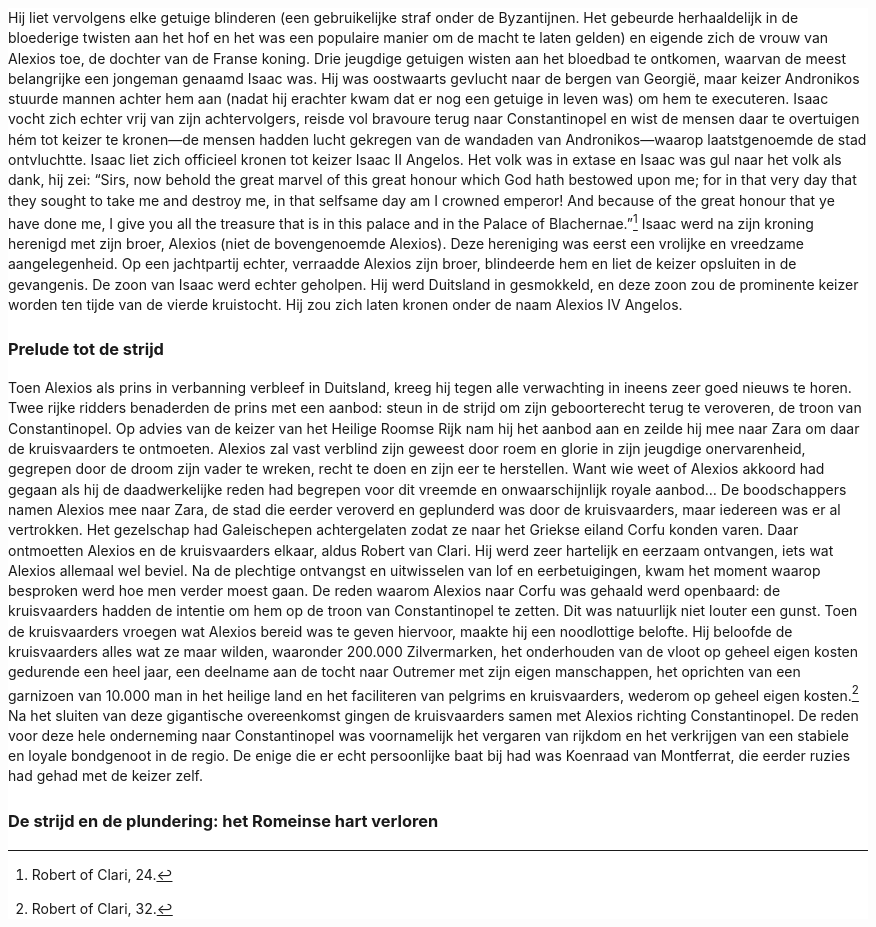 
Hij liet vervolgens elke getuige blinderen (een gebruikelijke straf  onder de Byzantijnen. Het gebeurde herhaaldelijk in de bloederige twisten aan het hof en het was een populaire manier om de macht te laten gelden) en eigende zich de vrouw van Alexios toe, de dochter van de Franse koning. Drie jeugdige getuigen wisten aan het bloedbad te ontkomen, waarvan de meest belangrijke een jongeman genaamd Isaac was. Hij was oostwaarts gevlucht naar de bergen van Georgië, maar keizer Andronikos stuurde mannen achter hem aan (nadat hij erachter kwam dat er nog een getuige in leven was) om hem te executeren. Isaac vocht zich echter vrij van zijn achtervolgers, reisde vol bravoure terug naar Constantinopel en wist de mensen daar te overtuigen hém tot keizer te kronen—de mensen hadden lucht gekregen van de wandaden van Andronikos—waarop laatstgenoemde de stad ontvluchtte. Isaac liet zich officieel kronen
tot keizer Isaac II Angelos. Het volk was in extase en Isaac was gul naar het volk als dank, hij zei: “Sirs, now behold the great marvel of this great honour which God hath bestowed upon me; for in that very day that they sought to take me and destroy me, in that selfsame day am I crowned emperor! And because of the great honour that ye have done me, I give you all the treasure that is in this palace and in the Palace of Blachernae.”[^14] Isaac werd na zijn kroning herenigd met zijn broer, Alexios (niet de bovengenoemde Alexios). Deze hereniging was eerst een vrolijke en vreedzame aangelegenheid. Op een jachtpartij echter, verraadde Alexios zijn broer, blindeerde hem en liet de keizer opsluiten in de gevangenis. De zoon van Isaac werd echter geholpen. Hij werd Duitsland in gesmokkeld, en deze zoon zou de prominente keizer worden ten tijde van de vierde kruistocht. Hij zou zich laten kronen onder de naam Alexios IV Angelos.

### Prelude tot de strijd
Toen Alexios als prins in verbanning verbleef in Duitsland, kreeg hij tegen alle verwachting in ineens zeer goed nieuws te horen. Twee rijke ridders benaderden de prins met een aanbod: steun in de strijd om zijn geboorterecht terug te veroveren, de troon van Constantinopel. Op advies van de keizer van het Heilige Roomse Rijk nam hij het aanbod aan en zeilde hij mee naar Zara om daar de kruisvaarders te ontmoeten.
Alexios zal vast verblind zijn geweest door roem en glorie in zijn jeugdige onervarenheid, gegrepen door de droom zijn vader te wreken, recht te doen en zijn eer te herstellen. Want wie weet of Alexios akkoord had gegaan als hij de daadwerkelijke reden had begrepen voor dit vreemde en onwaarschijnlijk royale aanbod… De boodschappers namen Alexios mee naar Zara, de stad die eerder veroverd en geplunderd was door de kruisvaarders, maar iedereen was er al vertrokken. Het gezelschap had Galeischepen achtergelaten zodat ze naar het Griekse eiland Corfu konden varen. Daar ontmoetten Alexios en de kruisvaarders elkaar, aldus Robert van Clari. Hij werd zeer hartelijk en eerzaam ontvangen, iets wat Alexios allemaal wel beviel. Na de plechtige ontvangst en uitwisselen van lof en eerbetuigingen, kwam het moment waarop besproken werd hoe men verder moest gaan. De reden waarom Alexios naar Corfu was gehaald werd openbaard: de kruisvaarders hadden de intentie om hem op de troon van Constantinopel te zetten. Dit was natuurlijk niet louter een gunst. Toen de kruisvaarders vroegen wat Alexios bereid was te geven hiervoor, maakte hij een noodlottige belofte. Hij beloofde de kruisvaarders alles wat ze maar wilden, waaronder 200.000 Zilvermarken, het onderhouden van de vloot op geheel eigen kosten gedurende een heel jaar, een deelname aan de tocht naar Outremer met zijn eigen manschappen, het oprichten van een garnizoen van 10.000 man in het heilige land en het faciliteren van pelgrims en kruisvaarders, wederom op geheel eigen kosten.[^15] Na het sluiten van deze gigantische overeenkomst gingen de kruisvaarders samen met Alexios richting Constantinopel. De reden voor deze hele onderneming naar Constantinopel was voornamelijk het vergaren van rijkdom en het verkrijgen van een stabiele en loyale bondgenoot in de regio. De enige die er echt persoonlijke baat bij had was Koenraad van Montferrat, die eerder ruzies had gehad met de keizer zelf.

### De strijd en de plundering: het Romeinse hart verloren

[^1]: Hudson, M. [Fall of Constantinople](https://www.britannica.com/event/Fall-of-Constantinople-1453.), Encyclopedia Britannica, May 22, 2023.
[^2]: Matthews, R. [Sack of Constantinople](https://www.britannica.com/event/Sack-of-Constantinople-1204) Encyclopedia Britannica, March 22, 2017.
[^3]: [Derde Kruistocht,](https://history-
[^4]: [Vierde Kruistocht](https://history-maps.com/story/Fourth-Crusade), History Maps, Geraadpleegd op 26 maart, 2024.
[^5]: [Post Miserabile,](https://alchetron.com/Post-
[^6]: Zie voetnoot 4
[^7]: [Robert of Clari’s account of the Fourth Crusade, De Re Militari](https://deremilitari.org/2014/01/robert-of-claris-account-of-the-fourth-crusade/), Geraadpleegd op 26 maart, 2024.
[^8]: [Venice and the treasures of the 4th Crusade, Rome on Rome,](https://romeonrome.com/2014/10/2014-venice-and-the-treasures-of-the-4th-
[^9]: Zie voetnoot 4
[^10]: [Regering van Manuel I Komnenos,](https://history-
[^11]: Robert of Clari, 19.
[^12]: Zie voetnoot 10
[^13]: Robert of Clari, 20.
[^14]: Robert of Clari, 24.
[^15]: Robert of Clari, 32.
[^16]: Robert of Clari, 41.
[^17]: Robert of Clari, 44.
[^18]: Robert of Clari, 57
[^19]: Robert of Clari, 58.
[^20]: Robert of Clari, 59.
[^21]: Zie voetnoot 8
[^22]: Overzicht afkomstig uit het artikel [The ransacked relics of Constantinople.](https://barteredhistory.wordpress.com/2023/03/30/the-ransacked-relics-of-constantinople/) 
[^23]: [Statues and works of art lost in the Fourth Crusade](https://www.pallasweb.com/deesis/statues-and-works-of-art-lost-in-the-fourth-crusade.html)
[^24]: [1204: The Sack of Constantinople](https://www.worldhistory.org/article/1188/1204-the-sack-of-constantinople/)